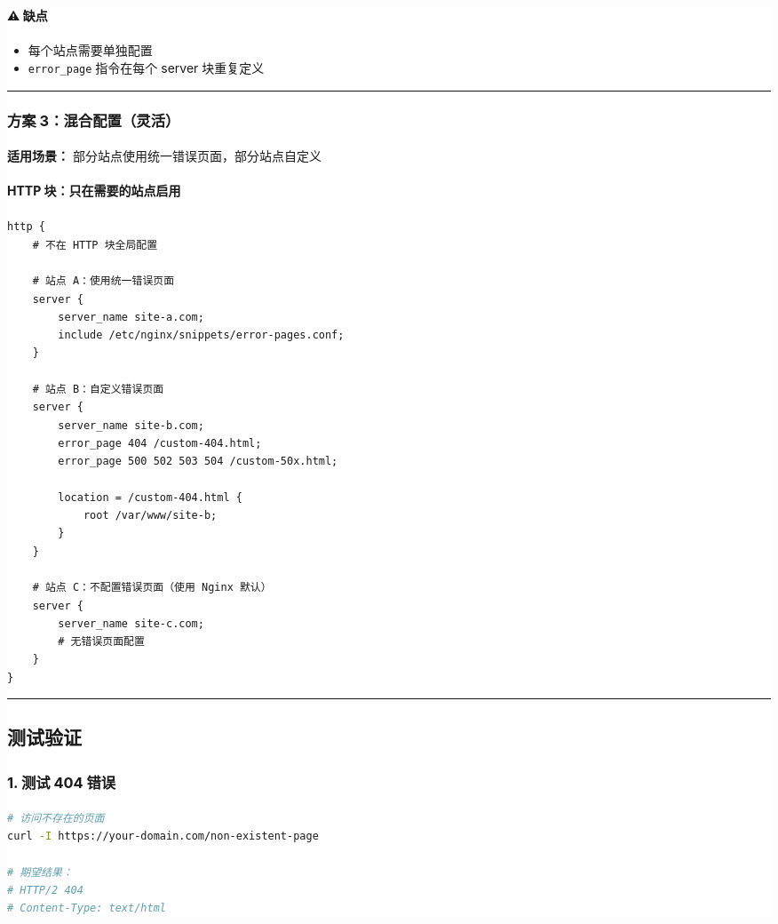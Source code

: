 #### ⚠️ 缺点
- 每个站点需要单独配置
- `error_page` 指令在每个 server 块重复定义

---

### 方案 3：混合配置（灵活）

**适用场景：** 部分站点使用统一错误页面，部分站点自定义

#### HTTP 块：只在需要的站点启用

```nginx
http {
    # 不在 HTTP 块全局配置
    
    # 站点 A：使用统一错误页面
    server {
        server_name site-a.com;
        include /etc/nginx/snippets/error-pages.conf;
    }
    
    # 站点 B：自定义错误页面
    server {
        server_name site-b.com;
        error_page 404 /custom-404.html;
        error_page 500 502 503 504 /custom-50x.html;
        
        location = /custom-404.html {
            root /var/www/site-b;
        }
    }
    
    # 站点 C：不配置错误页面（使用 Nginx 默认）
    server {
        server_name site-c.com;
        # 无错误页面配置
    }
}
```

---

## 测试验证

### 1. 测试 404 错误

```bash
# 访问不存在的页面
curl -I https://your-domain.com/non-existent-page

# 期望结果：
# HTTP/2 404
# Content-Type: text/html
```
